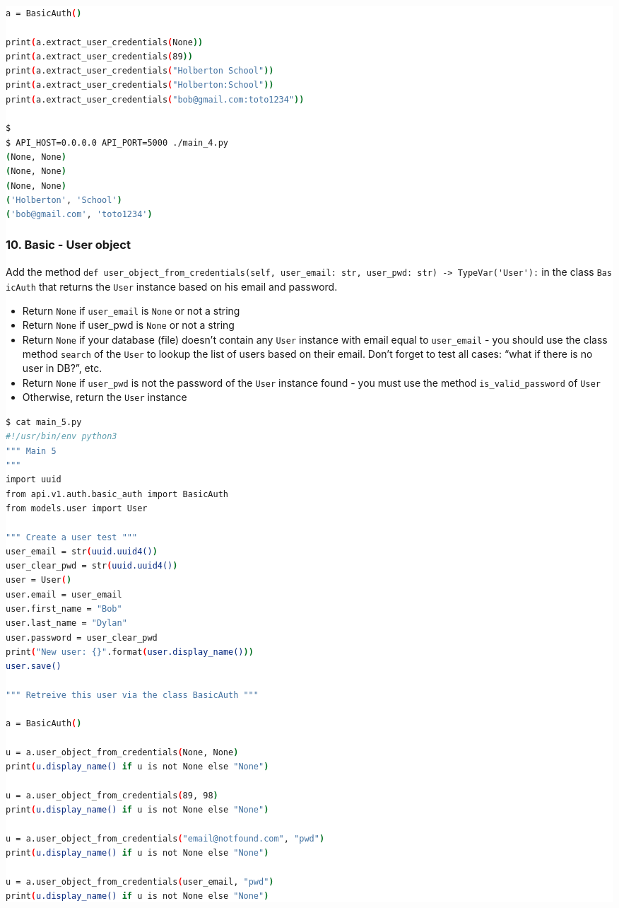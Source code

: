 ```bash
a = BasicAuth()

print(a.extract_user_credentials(None))
print(a.extract_user_credentials(89))
print(a.extract_user_credentials("Holberton School"))
print(a.extract_user_credentials("Holberton:School"))
print(a.extract_user_credentials("bob@gmail.com:toto1234"))

$
$ API_HOST=0.0.0.0 API_PORT=5000 ./main_4.py
(None, None)
(None, None)
(None, None)
('Holberton', 'School')
('bob@gmail.com', 'toto1234')
```

### 10. Basic - User object
Add the method `def user_object_from_credentials(self, user_email: str, user_pwd: str) -> TypeVar('User'):` in the class `BasicAuth` that returns the `User` instance based on his email and password.
- Return `None` if `user_email` is `None` or not a string
- Return `None` if user_pwd is `None` or not a string
- Return `None` if your database (file) doesn’t contain any `User` instance with email equal to `user_email` - you should use the class method `search` of the `User` to lookup the list of users based on their email. Don’t forget to test all cases: “what if there is no user in DB?”, etc.
- Return `None` if `user_pwd` is not the password of the `User` instance found - you must use the method `is_valid_password` of `User`
- Otherwise, return the `User` instance
```bash
$ cat main_5.py
#!/usr/bin/env python3
""" Main 5
"""
import uuid
from api.v1.auth.basic_auth import BasicAuth
from models.user import User

""" Create a user test """
user_email = str(uuid.uuid4())
user_clear_pwd = str(uuid.uuid4())
user = User()
user.email = user_email
user.first_name = "Bob"
user.last_name = "Dylan"
user.password = user_clear_pwd
print("New user: {}".format(user.display_name()))
user.save()

""" Retreive this user via the class BasicAuth """

a = BasicAuth()

u = a.user_object_from_credentials(None, None)
print(u.display_name() if u is not None else "None")

u = a.user_object_from_credentials(89, 98)
print(u.display_name() if u is not None else "None")

u = a.user_object_from_credentials("email@notfound.com", "pwd")
print(u.display_name() if u is not None else "None")

u = a.user_object_from_credentials(user_email, "pwd")
print(u.display_name() if u is not None else "None")
```